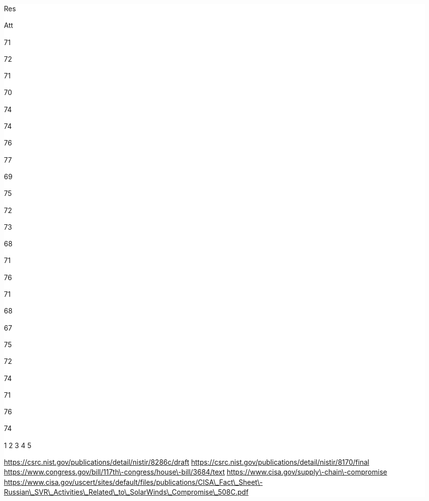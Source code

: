 Res

Att

71

72

71

70

74

74

76

77

69

75

72

73

68

71

76

71

68

67

75

72

74

71

76

74

1 
2 
3 
4 
5 

https://csrc.nist.gov/publications/detail/nistir/8286c/draft
https://csrc.nist.gov/publications/detail/nistir/8170/final
https://www.congress.gov/bill/117th\-congress/house\-bill/3684/text
https://www.cisa.gov/supply\-chain\-compromise
https://www.cisa.gov/uscert/sites/default/files/publications/CISA\_Fact\_Sheet\-Russian\_SVR\_Activities\_Related\_to\_SolarWinds\_Compromise\_508C.pdf

